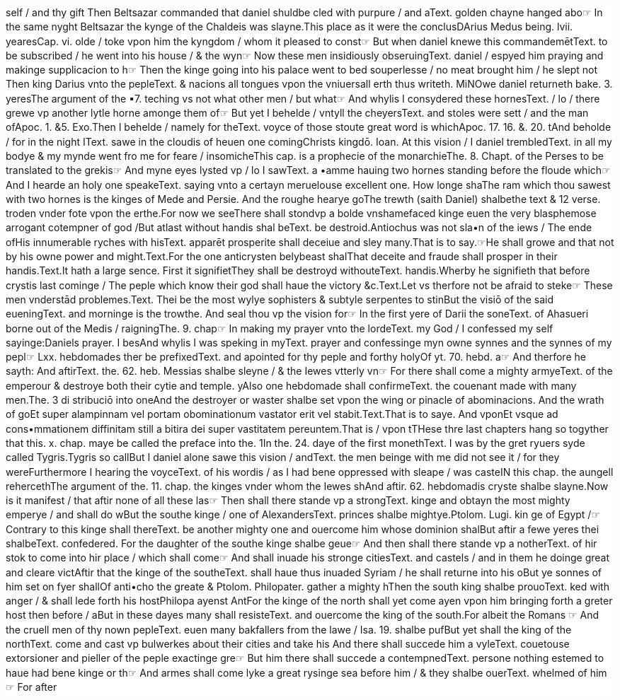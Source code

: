 self / and thy gift Then Beltsazar commanded that daniel shuldbe cled with purpure / and aText. golden chayne hanged abo☞ In the same nyght Beltsazar the kynge of the Chaldeis was slayne.This place as it were the conclusDArius Medus being. lvii. yearesCap. vi. olde / toke vpon him the kyngdom / whom it pleased to const☞ But when daniel knewe this commandemētText. to be subscribed / he went into his house / & the wyn☞ Now these men insidiously obseruingText. daniel / espyed him praying and makinge supplicacion to h☞ Then the kinge going into his palace went to bed souperlesse / no meat brought him / he slept not Then king Darius vnto the pepleText. & nacions all tongues vpon the vniuersall erth thus writeth. MiNOwe daniel returneth bake. 3. yeresThe argument of the ▪7. teching vs not what other men / but what☞ And whylis I consydered these hornesText. / lo / there grewe vp another lytle horne amonge them of☞ But yet I behelde / vntyll the cheyersText. and stoles were sett / and the man ofApoc. 1. &5. Exo.Then I behelde / namely for theText. voyce of those stoute great word is whichApoc. 17. 16. &. 20. tAnd beholde / for in the night IText. sawe in the cloudis of heuen one comingChrists kingdō. Ioan. At this vision / I daniel trembledText. in all my bodye & my mynde went fro me for feare / insomicheThis cap. is a prophecie of the monarchieThe. 8. Chapt. of the Perses to be translated to the grekis☞ And myne eyes lysted vp / lo I sawText. a •amme hauing two hornes standing before the floude which☞ And I hearde an holy one speakeText. saying vnto a certayn meruelouse excellent one. How longe shaThe ram which thou sawest with two hornes is the kinges of Mede and Persie. And the roughe hearye goThe trewth (saith Daniel) shalbethe text & 12 verse. troden vnder fote vpon the erthe.For now we seeThere shall stondvp a bolde vnshamefaced kinge euen the very blasphemose arrogant cotempner of god /But atlast without handis shal beText. be destroid.Antiochus was not sla•n of the iews / The ende ofHis innumerable ryches with hisText. apparēt prosperite shall deceiue and sley many.That is to say.☞He shall growe and that not by his owne power and might.Text.For the one anticrysten belybeast shalThat deceite and fraude shall prosper in their handis.Text.It hath a large sence. First it signifietThey shall be destroyd withouteText. handis.Wherby he signifieth that before crystis last cominge / The peple which know their god shall haue the victory &c.Text.Let vs therfore not be afraid to steke☞ These men vnderstād problemes.Text. Thei be the most wylye sophisters & subtyle serpentes to stinBut the visiō of the said eueningText. and morninge is the trowthe. And seal thou vp the vision for☞ In the first yere of Darii the soneText. of Ahasueri borne out of the Medis / raigningThe. 9. chap☞ In making my prayer vnto the lordeText. my God / I confessed my self sayinge:Daniels prayer. I besAnd whylis I was speking in myText. prayer and confessinge myn owne synnes and the synnes of my pepl☞ Lxx. hebdomades ther be prefixedText. and apointed for thy peple and forthy holyOf yt. 70. hebd. a☞ And therfore he sayth: And aftirText. the. 62. heb. Messias shalbe sleyne / & the Iewes vtterly vn☞ For there shall come a mighty armyeText. of the emperour & destroye both their cytie and temple. yAlso one hebdomade shall confirmeText. the couenant made with many men.The. 3 di stribuciō into oneAnd the destroyer or waster shalbe set vpon the wing or pinacle of abominacions. And the wrath of goEt super alampinnam vel portam obominationum vastator erit vel stabit.Text.That is to saye. And vponEt vsque ad cons•mmationem diffinitam still a bitira dei super vastitatem pereuntem.That is / vpon tTHese thre last chapters hang so togyther that this. x. chap. maye be called the preface into the. 1In the. 24. daye of the first monethText. I was by the gret ryuers syde called Tygris.Tygris so callBut I daniel alone sawe this vision / andText. the men beinge with me did not see it / for they wereFurthermore I hearing the voyceText. of his wordis / as I had bene oppressed with sleape / was casteIN this chap. the aungell rehercethThe argument of the. 11. chap. the kinges vnder whom the Iewes shAnd aftir. 62. hebdomadis cryste shalbe slayne.Now is it manifest / that aftir none of all these las☞ Then shall there stande vp a strongText. kinge and obtayn the most mighty emperye / and shall do wBut the southe kinge / one of AlexandersText. princes shalbe mightye.Ptolom. Lugi. kin ge of Egypt /☞ Contrary to this kinge shall thereText. be another mighty one and ouercome him whose dominion shalBut aftir a fewe yeres thei shalbeText. confedered. For the daughter of the southe kinge shalbe geue☞ And then shall there stande vp a notherText. of hir stok to come into hir place / which shall come☞ And shall inuade his stronge citiesText. and castels / and in them he doinge great and cleare victAftir that the kinge of the southeText. shall haue thus inuaded Syriam / he shall returne into his oBut ye sonnes of him set on fyer shallOf anti•cho the greate & Ptolom. Philopater. gather a mighty hThen the south king shalbe prouoText. ked with anger / & shall lede forth his hostPhilopa ayenst AntFor the kinge of the north shall yet come ayen vpon him bringing forth a greter host then before / aBut in these dayes many shall resisteText. and ouercome the king of the south.For albeit the Romans ☞ And the cruell men of thy nown pepleText. euen many bakfallers from the lawe / Isa. 19. shalbe pufBut yet shall the king of the northText. come and cast vp bulwerkes about their cities and take his And there shall succede him a vyleText. couetouse extorsioner and pieller of the peple exactinge gre☞ But him there shall succede a contempnedText. persone nothing estemed to haue had bene kinge or th☞ And armes shall come lyke a great rysinge sea before him / & they shalbe ouerText. whelmed of him ☞ For after